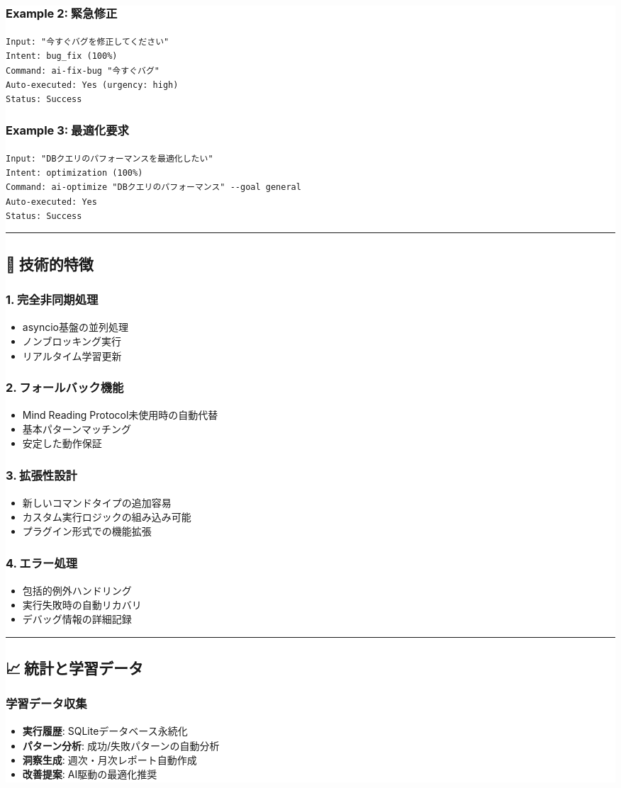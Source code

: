 ### Example 2: 緊急修正
```
Input: "今すぐバグを修正してください"
Intent: bug_fix (100%)
Command: ai-fix-bug "今すぐバグ"
Auto-executed: Yes (urgency: high)
Status: Success
```

### Example 3: 最適化要求
```
Input: "DBクエリのパフォーマンスを最適化したい"
Intent: optimization (100%)
Command: ai-optimize "DBクエリのパフォーマンス" --goal general
Auto-executed: Yes
Status: Success
```

---

## 🔧 技術的特徴

### 1. **完全非同期処理**
- asyncio基盤の並列処理
- ノンブロッキング実行
- リアルタイム学習更新

### 2. **フォールバック機能**
- Mind Reading Protocol未使用時の自動代替
- 基本パターンマッチング
- 安定した動作保証

### 3. **拡張性設計**
- 新しいコマンドタイプの追加容易
- カスタム実行ロジックの組み込み可能
- プラグイン形式での機能拡張

### 4. **エラー処理**
- 包括的例外ハンドリング
- 実行失敗時の自動リカバリ
- デバッグ情報の詳細記録

---

## 📈 統計と学習データ

### 学習データ収集
- **実行履歴**: SQLiteデータベース永続化
- **パターン分析**: 成功/失敗パターンの自動分析
- **洞察生成**: 週次・月次レポート自動作成
- **改善提案**: AI駆動の最適化推奨
